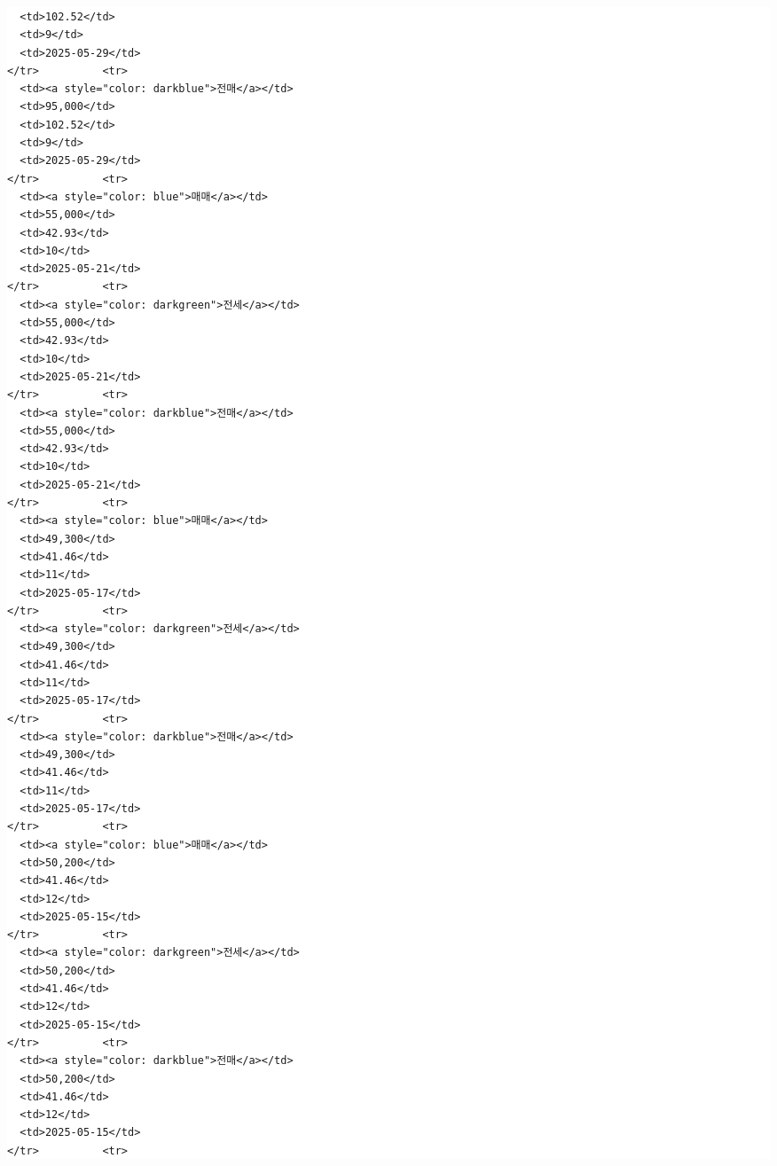       <td>102.52</td>
      <td>9</td>
      <td>2025-05-29</td>
    </tr>          <tr>
      <td><a style="color: darkblue">전매</a></td>
      <td>95,000</td>
      <td>102.52</td>
      <td>9</td>
      <td>2025-05-29</td>
    </tr>          <tr>
      <td><a style="color: blue">매매</a></td>
      <td>55,000</td>
      <td>42.93</td>
      <td>10</td>
      <td>2025-05-21</td>
    </tr>          <tr>
      <td><a style="color: darkgreen">전세</a></td>
      <td>55,000</td>
      <td>42.93</td>
      <td>10</td>
      <td>2025-05-21</td>
    </tr>          <tr>
      <td><a style="color: darkblue">전매</a></td>
      <td>55,000</td>
      <td>42.93</td>
      <td>10</td>
      <td>2025-05-21</td>
    </tr>          <tr>
      <td><a style="color: blue">매매</a></td>
      <td>49,300</td>
      <td>41.46</td>
      <td>11</td>
      <td>2025-05-17</td>
    </tr>          <tr>
      <td><a style="color: darkgreen">전세</a></td>
      <td>49,300</td>
      <td>41.46</td>
      <td>11</td>
      <td>2025-05-17</td>
    </tr>          <tr>
      <td><a style="color: darkblue">전매</a></td>
      <td>49,300</td>
      <td>41.46</td>
      <td>11</td>
      <td>2025-05-17</td>
    </tr>          <tr>
      <td><a style="color: blue">매매</a></td>
      <td>50,200</td>
      <td>41.46</td>
      <td>12</td>
      <td>2025-05-15</td>
    </tr>          <tr>
      <td><a style="color: darkgreen">전세</a></td>
      <td>50,200</td>
      <td>41.46</td>
      <td>12</td>
      <td>2025-05-15</td>
    </tr>          <tr>
      <td><a style="color: darkblue">전매</a></td>
      <td>50,200</td>
      <td>41.46</td>
      <td>12</td>
      <td>2025-05-15</td>
    </tr>          <tr>